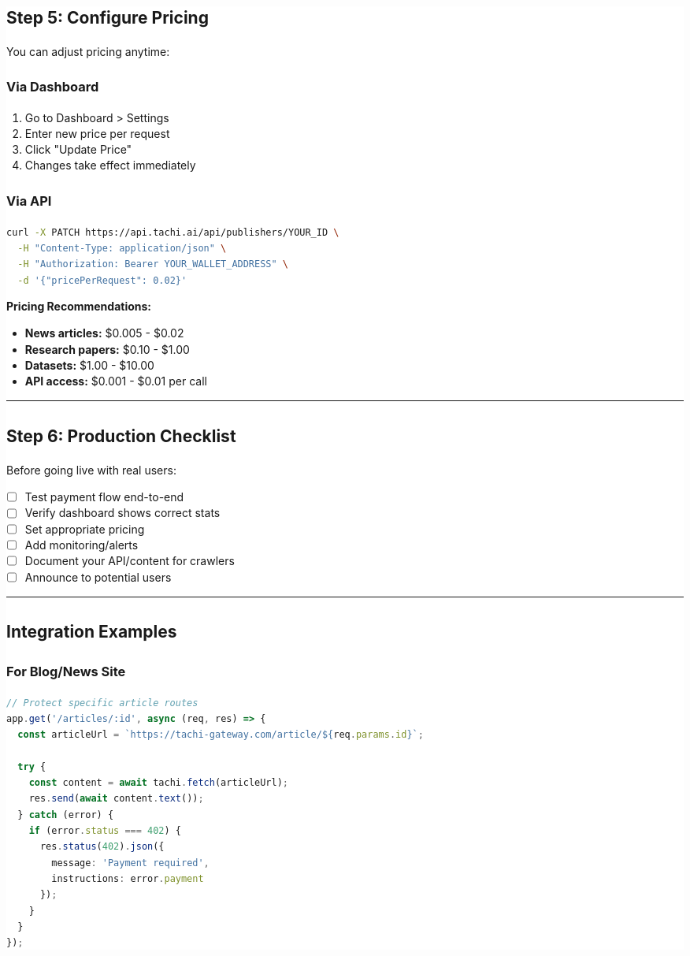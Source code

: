 ## Step 5: Configure Pricing

You can adjust pricing anytime:

### Via Dashboard

1. Go to Dashboard > Settings
2. Enter new price per request
3. Click "Update Price"
4. Changes take effect immediately

### Via API

```bash
curl -X PATCH https://api.tachi.ai/api/publishers/YOUR_ID \
  -H "Content-Type: application/json" \
  -H "Authorization: Bearer YOUR_WALLET_ADDRESS" \
  -d '{"pricePerRequest": 0.02}'
```

**Pricing Recommendations:**
- **News articles:** $0.005 - $0.02
- **Research papers:** $0.10 - $1.00
- **Datasets:** $1.00 - $10.00
- **API access:** $0.001 - $0.01 per call

---

## Step 6: Production Checklist

Before going live with real users:

- [ ] Test payment flow end-to-end
- [ ] Verify dashboard shows correct stats
- [ ] Set appropriate pricing
- [ ] Add monitoring/alerts
- [ ] Document your API/content for crawlers
- [ ] Announce to potential users

---

## Integration Examples

### For Blog/News Site

```typescript
// Protect specific article routes
app.get('/articles/:id', async (req, res) => {
  const articleUrl = `https://tachi-gateway.com/article/${req.params.id}`;

  try {
    const content = await tachi.fetch(articleUrl);
    res.send(await content.text());
  } catch (error) {
    if (error.status === 402) {
      res.status(402).json({
        message: 'Payment required',
        instructions: error.payment
      });
    }
  }
});
```

